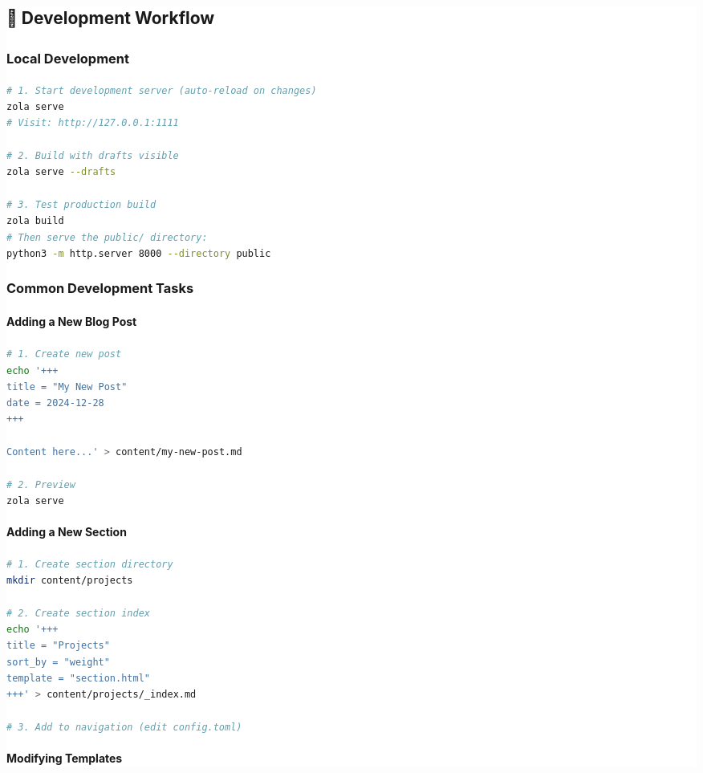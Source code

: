 
## 🚀 Development Workflow

### Local Development

```bash
# 1. Start development server (auto-reload on changes)
zola serve
# Visit: http://127.0.0.1:1111

# 2. Build with drafts visible
zola serve --drafts

# 3. Test production build
zola build
# Then serve the public/ directory:
python3 -m http.server 8000 --directory public
```

### Common Development Tasks

#### Adding a New Blog Post

```bash
# 1. Create new post
echo '+++
title = "My New Post"
date = 2024-12-28
+++

Content here...' > content/my-new-post.md

# 2. Preview
zola serve
```

#### Adding a New Section

```bash
# 1. Create section directory
mkdir content/projects

# 2. Create section index
echo '+++
title = "Projects"
sort_by = "weight"
template = "section.html"
+++' > content/projects/_index.md

# 3. Add to navigation (edit config.toml)
```

#### Modifying Templates
